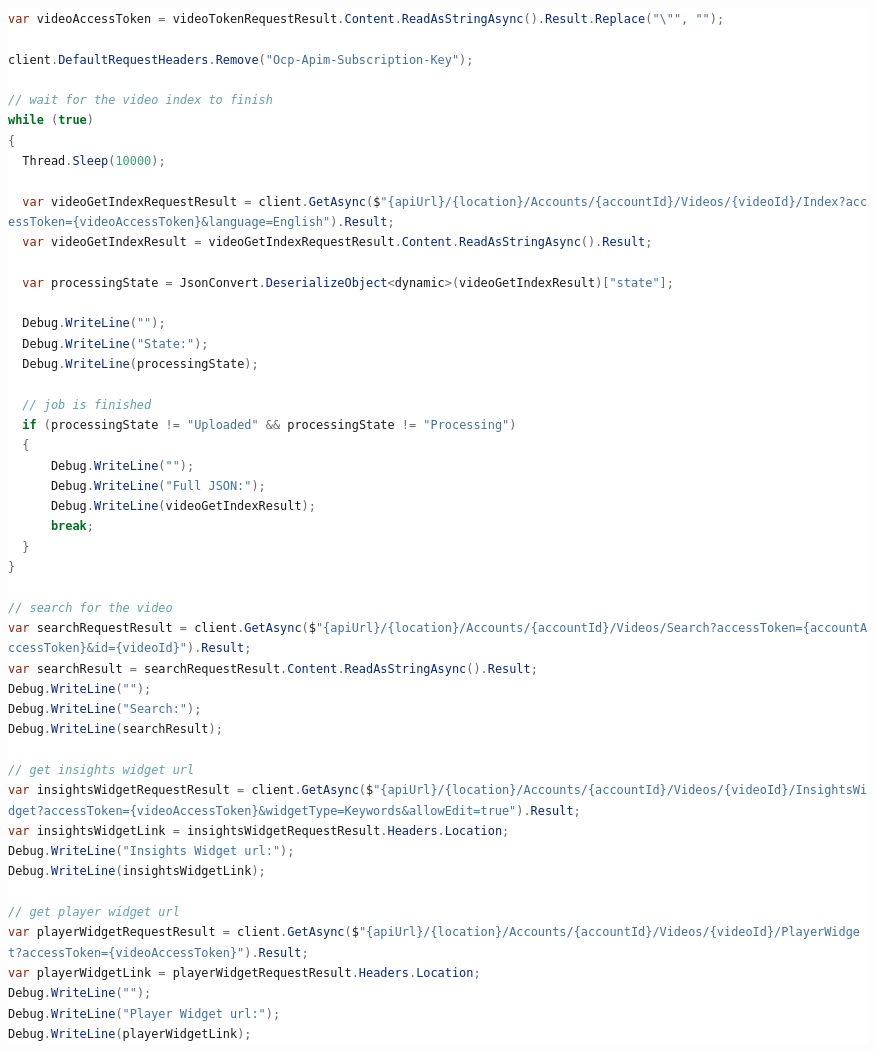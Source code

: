```csharp
var videoAccessToken = videoTokenRequestResult.Content.ReadAsStringAsync().Result.Replace("\"", "");

client.DefaultRequestHeaders.Remove("Ocp-Apim-Subscription-Key");

// wait for the video index to finish
while (true)
{
  Thread.Sleep(10000);

  var videoGetIndexRequestResult = client.GetAsync($"{apiUrl}/{location}/Accounts/{accountId}/Videos/{videoId}/Index?accessToken={videoAccessToken}&language=English").Result;
  var videoGetIndexResult = videoGetIndexRequestResult.Content.ReadAsStringAsync().Result;

  var processingState = JsonConvert.DeserializeObject<dynamic>(videoGetIndexResult)["state"];

  Debug.WriteLine("");
  Debug.WriteLine("State:");
  Debug.WriteLine(processingState);

  // job is finished
  if (processingState != "Uploaded" && processingState != "Processing")
  {
      Debug.WriteLine("");
      Debug.WriteLine("Full JSON:");
      Debug.WriteLine(videoGetIndexResult);
      break;
  }
}

// search for the video
var searchRequestResult = client.GetAsync($"{apiUrl}/{location}/Accounts/{accountId}/Videos/Search?accessToken={accountAccessToken}&id={videoId}").Result;
var searchResult = searchRequestResult.Content.ReadAsStringAsync().Result;
Debug.WriteLine("");
Debug.WriteLine("Search:");
Debug.WriteLine(searchResult);

// get insights widget url
var insightsWidgetRequestResult = client.GetAsync($"{apiUrl}/{location}/Accounts/{accountId}/Videos/{videoId}/InsightsWidget?accessToken={videoAccessToken}&widgetType=Keywords&allowEdit=true").Result;
var insightsWidgetLink = insightsWidgetRequestResult.Headers.Location;
Debug.WriteLine("Insights Widget url:");
Debug.WriteLine(insightsWidgetLink);

// get player widget url
var playerWidgetRequestResult = client.GetAsync($"{apiUrl}/{location}/Accounts/{accountId}/Videos/{videoId}/PlayerWidget?accessToken={videoAccessToken}").Result;
var playerWidgetLink = playerWidgetRequestResult.Headers.Location;
Debug.WriteLine("");
Debug.WriteLine("Player Widget url:");
Debug.WriteLine(playerWidgetLink);

```
